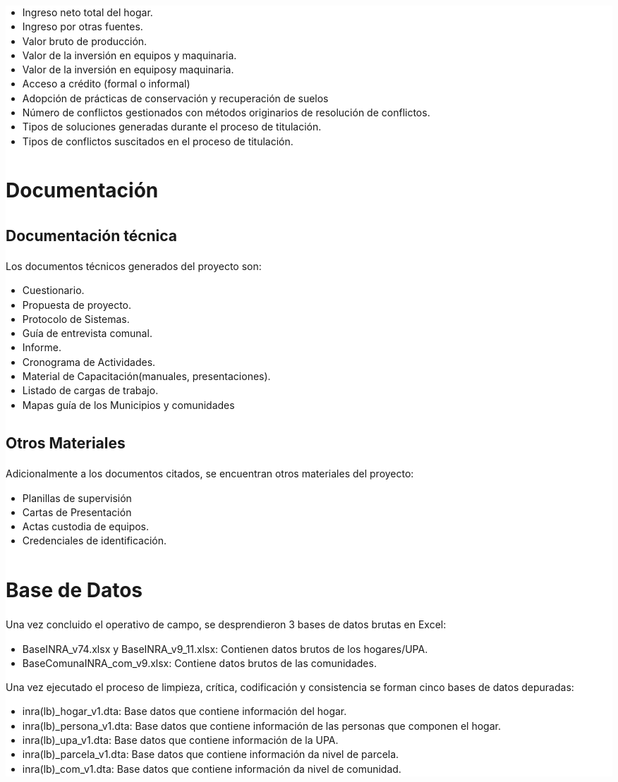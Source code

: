   - Ingreso neto total del hogar.
  - Ingreso por otras fuentes.
  - Valor bruto de producción.
  - Valor de la inversión en equipos y maquinaria.
  - Valor de la inversión en equiposy maquinaria.
  - Acceso a crédito (formal o informal)
  - Adopción de prácticas de conservación y recuperación de suelos
  - Número de conflictos gestionados con métodos originarios de resolución de conflictos.
  - Tipos de soluciones generadas durante el proceso de titulación.
  - Tipos de conflictos suscitados en el proceso de titulación.

# Documentación

## Documentación técnica

Los documentos técnicos generados del proyecto son:

- Cuestionario.
- Propuesta de proyecto.
- Protocolo de Sistemas.
- Guía de entrevista comunal.
- Informe.
- Cronograma de Actividades.
- Material de Capacitación(manuales, presentaciones).
- Listado de cargas de trabajo.
- Mapas guía de los Municipios y comunidades

## Otros Materiales

Adicionalmente a los documentos citados, se encuentran otros materiales del proyecto:

  - Planillas de supervisión
  - Cartas de Presentación 
  - Actas custodia de equipos.
  - Credenciales de identificación.
 
# Base de Datos

Una vez concluido el operativo de campo, se desprendieron 3 bases de datos brutas en Excel:

  - BaseINRA_v74.xlsx y BaseINRA_v9_11.xlsx: Contienen datos brutos de los hogares/UPA.
  - BaseComunaINRA_com_v9.xlsx: Contiene datos brutos de las comunidades.

Una vez ejecutado el proceso de limpieza, crítica, codificación y consistencia se forman cinco bases de datos depuradas:

  - inra(lb)_hogar_v1.dta: Base datos que contiene información del hogar.
  - inra(lb)_persona_v1.dta: Base datos que contiene información de las personas que componen el hogar.
  - inra(lb)_upa_v1.dta: Base datos que contiene información de la UPA. 
  - inra(lb)_parcela_v1.dta: Base datos que contiene información da nivel de parcela.     
  - inra(lb)_com_v1.dta: Base datos que contiene información da nivel de comunidad. 
